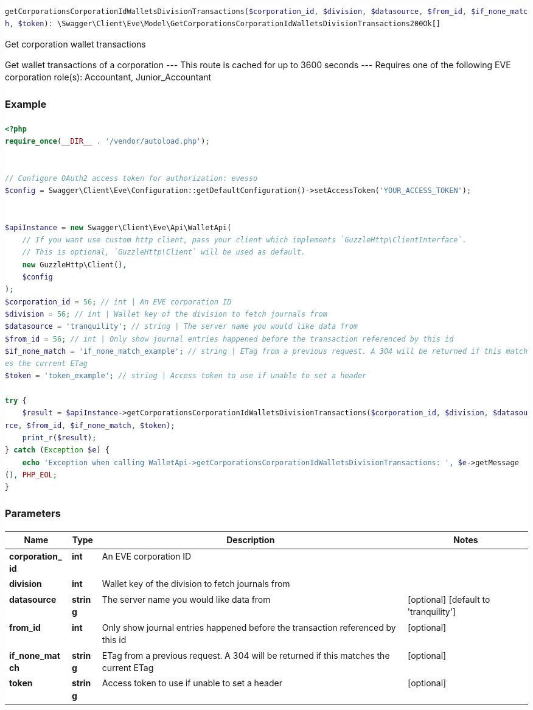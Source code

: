 ```php
getCorporationsCorporationIdWalletsDivisionTransactions($corporation_id, $division, $datasource, $from_id, $if_none_match, $token): \Swagger\Client\Eve\Model\GetCorporationsCorporationIdWalletsDivisionTransactions200Ok[]
```

Get corporation wallet transactions

Get wallet transactions of a corporation  ---  This route is cached for up to 3600 seconds  --- Requires one of the following EVE corporation role(s): Accountant, Junior_Accountant

### Example

```php
<?php
require_once(__DIR__ . '/vendor/autoload.php');


// Configure OAuth2 access token for authorization: evesso
$config = Swagger\Client\Eve\Configuration::getDefaultConfiguration()->setAccessToken('YOUR_ACCESS_TOKEN');


$apiInstance = new Swagger\Client\Eve\Api\WalletApi(
    // If you want use custom http client, pass your client which implements `GuzzleHttp\ClientInterface`.
    // This is optional, `GuzzleHttp\Client` will be used as default.
    new GuzzleHttp\Client(),
    $config
);
$corporation_id = 56; // int | An EVE corporation ID
$division = 56; // int | Wallet key of the division to fetch journals from
$datasource = 'tranquility'; // string | The server name you would like data from
$from_id = 56; // int | Only show journal entries happened before the transaction referenced by this id
$if_none_match = 'if_none_match_example'; // string | ETag from a previous request. A 304 will be returned if this matches the current ETag
$token = 'token_example'; // string | Access token to use if unable to set a header

try {
    $result = $apiInstance->getCorporationsCorporationIdWalletsDivisionTransactions($corporation_id, $division, $datasource, $from_id, $if_none_match, $token);
    print_r($result);
} catch (Exception $e) {
    echo 'Exception when calling WalletApi->getCorporationsCorporationIdWalletsDivisionTransactions: ', $e->getMessage(), PHP_EOL;
}
```

### Parameters

| Name | Type | Description  | Notes |
| ------------- | ------------- | ------------- | ------------- |
| **corporation_id** | **int**| An EVE corporation ID | |
| **division** | **int**| Wallet key of the division to fetch journals from | |
| **datasource** | **string**| The server name you would like data from | [optional] [default to &#39;tranquility&#39;] |
| **from_id** | **int**| Only show journal entries happened before the transaction referenced by this id | [optional] |
| **if_none_match** | **string**| ETag from a previous request. A 304 will be returned if this matches the current ETag | [optional] |
| **token** | **string**| Access token to use if unable to set a header | [optional] |

